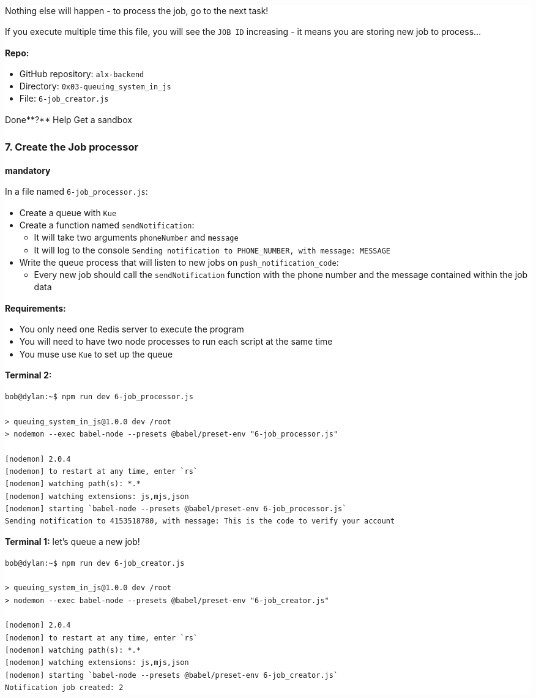 Nothing else will happen - to process the job, go to the next task!

If you execute multiple time this file, you will see the `JOB ID` increasing - it means you are storing new job to process…

**Repo:**

* GitHub repository: `alx-backend`
* Directory: `0x03-queuing_system_in_js`
* File: `6-job_creator.js`

Done**?** Help Get a sandbox

### 7. Create the Job processor

**mandatory**

In a file named `6-job_processor.js`:

* Create a queue with `Kue`
* Create a function named `sendNotification`:
  * It will take two arguments `phoneNumber` and `message`
  * It will log to the console `Sending notification to PHONE_NUMBER, with message: MESSAGE`
* Write the queue process that will listen to new jobs on `push_notification_code`:
  * Every new job should call the `sendNotification` function with the phone number and the message contained within the job data

**Requirements:**

* You only need one Redis server to execute the program
* You will need to have two node processes to run each script at the same time
* You muse use `Kue` to set up the queue

**Terminal 2:**

```
bob@dylan:~$ npm run dev 6-job_processor.js 

> queuing_system_in_js@1.0.0 dev /root
> nodemon --exec babel-node --presets @babel/preset-env "6-job_processor.js"

[nodemon] 2.0.4
[nodemon] to restart at any time, enter `rs`
[nodemon] watching path(s): *.*
[nodemon] watching extensions: js,mjs,json
[nodemon] starting `babel-node --presets @babel/preset-env 6-job_processor.js`
Sending notification to 4153518780, with message: This is the code to verify your account

```

**Terminal 1:** let’s queue a new job!

```
bob@dylan:~$ npm run dev 6-job_creator.js 

> queuing_system_in_js@1.0.0 dev /root
> nodemon --exec babel-node --presets @babel/preset-env "6-job_creator.js"

[nodemon] 2.0.4
[nodemon] to restart at any time, enter `rs`
[nodemon] watching path(s): *.*
[nodemon] watching extensions: js,mjs,json
[nodemon] starting `babel-node --presets @babel/preset-env 6-job_creator.js`
Notification job created: 2

```
